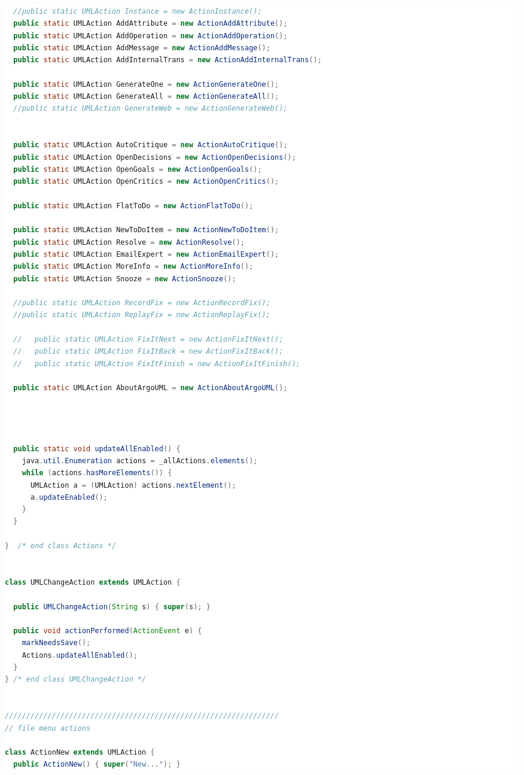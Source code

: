 ```java
  //public static UMLAction Instance = new ActionInstance();
  public static UMLAction AddAttribute = new ActionAddAttribute();
  public static UMLAction AddOperation = new ActionAddOperation();
  public static UMLAction AddMessage = new ActionAddMessage();
  public static UMLAction AddInternalTrans = new ActionAddInternalTrans();

  public static UMLAction GenerateOne = new ActionGenerateOne();
  public static UMLAction GenerateAll = new ActionGenerateAll();
  //public static UMLAction GenerateWeb = new ActionGenerateWeb();


  public static UMLAction AutoCritique = new ActionAutoCritique();
  public static UMLAction OpenDecisions = new ActionOpenDecisions();
  public static UMLAction OpenGoals = new ActionOpenGoals();
  public static UMLAction OpenCritics = new ActionOpenCritics();

  public static UMLAction FlatToDo = new ActionFlatToDo();

  public static UMLAction NewToDoItem = new ActionNewToDoItem();
  public static UMLAction Resolve = new ActionResolve();
  public static UMLAction EmailExpert = new ActionEmailExpert();
  public static UMLAction MoreInfo = new ActionMoreInfo();
  public static UMLAction Snooze = new ActionSnooze();

  //public static UMLAction RecordFix = new ActionRecordFix();
  //public static UMLAction ReplayFix = new ActionReplayFix();

  //   public static UMLAction FixItNext = new ActionFixItNext();
  //   public static UMLAction FixItBack = new ActionFixItBack();
  //   public static UMLAction FixItFinish = new ActionFixItFinish();

  public static UMLAction AboutArgoUML = new ActionAboutArgoUML();




  public static void updateAllEnabled() {
    java.util.Enumeration actions = _allActions.elements();
    while (actions.hasMoreElements()) {
      UMLAction a = (UMLAction) actions.nextElement();
      a.updateEnabled();
    }
  }

}  /* end class Actions */


class UMLChangeAction extends UMLAction {

  public UMLChangeAction(String s) { super(s); }

  public void actionPerformed(ActionEvent e) {
    markNeedsSave();
    Actions.updateAllEnabled();
  }
} /* end class UMLChangeAction */


////////////////////////////////////////////////////////////////
// file menu actions

class ActionNew extends UMLAction {
  public ActionNew() { super("New..."); }
```